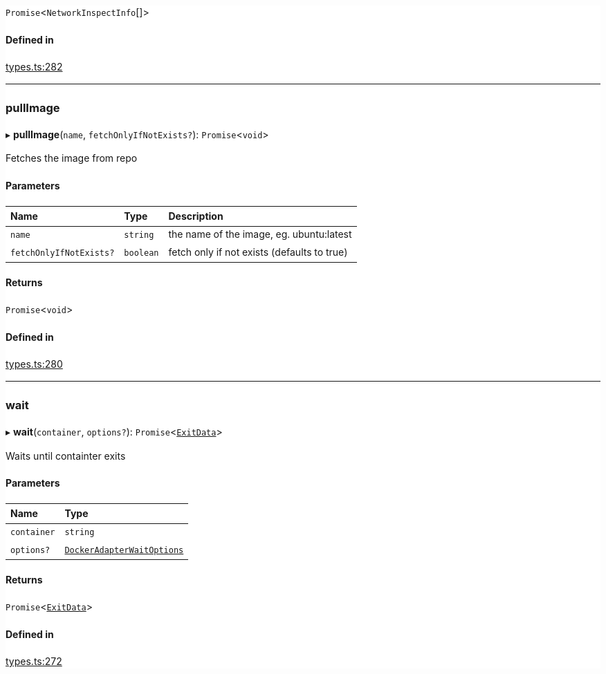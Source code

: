 `Promise`<`NetworkInspectInfo`[]\>

#### Defined in

[types.ts:282](https://github.com/scramjetorg/transform-hub/blob/HEAD/packages/adapters/src/types.ts#L282)

___

### pullImage

▸ **pullImage**(`name`, `fetchOnlyIfNotExists?`): `Promise`<`void`\>

Fetches the image from repo

#### Parameters

| Name | Type | Description |
| :------ | :------ | :------ |
| `name` | `string` | the name of the image, eg. ubuntu:latest |
| `fetchOnlyIfNotExists?` | `boolean` | fetch only if not exists (defaults to true) |

#### Returns

`Promise`<`void`\>

#### Defined in

[types.ts:280](https://github.com/scramjetorg/transform-hub/blob/HEAD/packages/adapters/src/types.ts#L280)

___

### wait

▸ **wait**(`container`, `options?`): `Promise`<[`ExitData`](../modules.md#exitdata)\>

Waits until containter exits

#### Parameters

| Name | Type |
| :------ | :------ |
| `container` | `string` |
| `options?` | [`DockerAdapterWaitOptions`](../modules.md#dockeradapterwaitoptions) |

#### Returns

`Promise`<[`ExitData`](../modules.md#exitdata)\>

#### Defined in

[types.ts:272](https://github.com/scramjetorg/transform-hub/blob/HEAD/packages/adapters/src/types.ts#L272)
